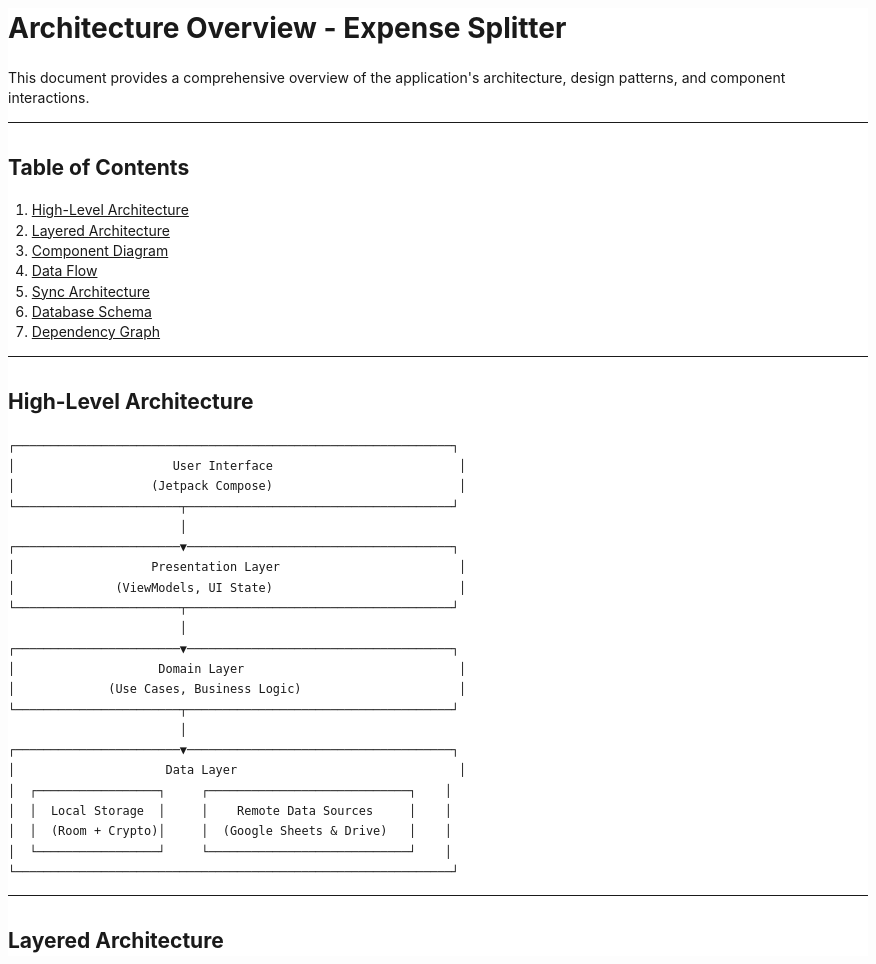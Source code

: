 # Architecture Overview - Expense Splitter

This document provides a comprehensive overview of the application's architecture, design patterns, and component interactions.

---

## Table of Contents

1. [High-Level Architecture](#high-level-architecture)
2. [Layered Architecture](#layered-architecture)
3. [Component Diagram](#component-diagram)
4. [Data Flow](#data-flow)
5. [Sync Architecture](#sync-architecture)
6. [Database Schema](#database-schema)
7. [Dependency Graph](#dependency-graph)

---

## High-Level Architecture

```
┌─────────────────────────────────────────────────────────────┐
│                      User Interface                          │
│                   (Jetpack Compose)                          │
└───────────────────────┬─────────────────────────────────────┘
                        │
┌───────────────────────▼─────────────────────────────────────┐
│                   Presentation Layer                         │
│              (ViewModels, UI State)                          │
└───────────────────────┬─────────────────────────────────────┘
                        │
┌───────────────────────▼─────────────────────────────────────┐
│                    Domain Layer                              │
│             (Use Cases, Business Logic)                      │
└───────────────────────┬─────────────────────────────────────┘
                        │
┌───────────────────────▼─────────────────────────────────────┐
│                     Data Layer                               │
│  ┌─────────────────┐     ┌────────────────────────────┐    │
│  │  Local Storage  │     │    Remote Data Sources     │    │
│  │  (Room + Crypto)│     │  (Google Sheets & Drive)   │    │
│  └─────────────────┘     └────────────────────────────┘    │
└─────────────────────────────────────────────────────────────┘
```

---

## Layered Architecture
